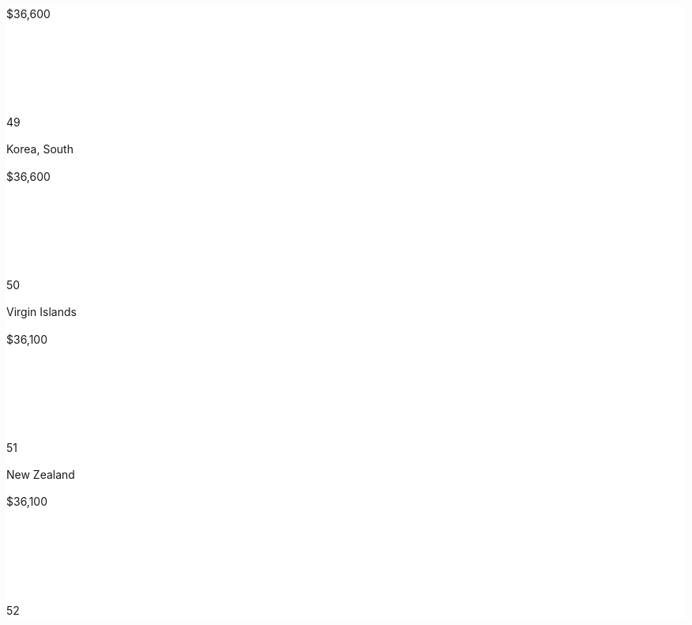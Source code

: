
$36,600


 


 


 






49


Korea, South


$36,600


 


 


 






50


Virgin Islands


$36,100


 


 


 






51


New Zealand


$36,100


 


 


 






52

